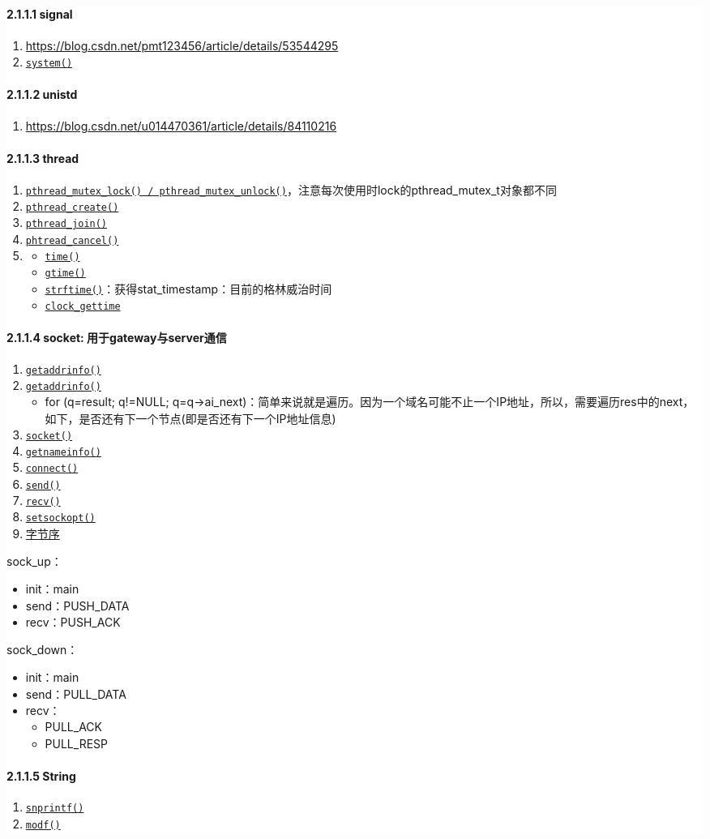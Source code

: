 #### 2.1.1.1 signal
1. https://blog.csdn.net/pmt123456/article/details/53544295
2. [```system()```](https://blog.csdn.net/joker0910/article/details/6646336)

#### 2.1.1.2 unistd
1. https://blog.csdn.net/u014470361/article/details/84110216

#### 2.1.1.3 thread
1. [```pthread_mutex_lock() / pthread_mutex_unlock()```](https://blog.csdn.net/yusiguyuan/article/details/40627775)，注意每次使用时lock的pthread_mutex_t对象都不同
2. [```pthread_create()```](https://blog.csdn.net/liangxanhai/article/details/7767430)
3. [```pthread_join()```](https://ask.csdn.net/questions/267690?utm_medium=distribute.pc_relevant_t0.none-task-ask_topic-BlogCommendFromBaidu-1.control&depth_1-utm_source=distribute.pc_relevant_t0.none-task-ask_topic-BlogCommendFromBaidu-1.control)
4. [```phtread_cancel()```](https://www.cnblogs.com/lijunamneg/archive/2013/01/25/2877211.html)
5. - [```time()```](https://blog.csdn.net/zyex1108/article/details/45154211)
   - [```gtime()```](https://www.runoob.com/cprogramming/c-function-gmtime.html)
   - [```strftime()```](https://blog.csdn.net/SanQi_Abao/article/details/94964665)：获得stat_timestamp：目前的格林威治时间
   - [```clock_gettime```](https://blog.csdn.net/weixin_44880138/article/details/102605681)

#### 2.1.1.4 socket: 用于gateway与server通信
1. [```getaddrinfo()```](https://www.jianshu.com/p/df165c54d0b2)
2. [```getaddrinfo()```](https://blog.csdn.net/u011003120/article/details/78277133)
   - for (q=result; q!=NULL; q=q->ai_next)：简单来说就是遍历。因为一个域名可能不止一个IP地址，所以，需要遍历res中的next，如下，是否还有下一个节点(即是否还有下一个IP地址信息)
3. [```socket()```](http://c.biancheng.net/view/2131.html)
4. [```getnameinfo()```](https://blog.csdn.net/ahafg/article/details/52908705)
5. [```connect()```](https://blog.csdn.net/cj83111/article/details/5364138)
6. [```send()```](https://www.cnblogs.com/jianqiang2010/archive/2010/08/20/1804598.htmll)
7. [```recv()```](https://www.cnblogs.com/fnlingnzb-learner/p/8523206.html)
8. [```setsockopt()```](https://allen.blog.csdn.net/article/details/71078044?utm_medium=distribute.pc_relevant.none-task-blog-BlogCommendFromMachineLearnPai2-3.control&depth_1-utm_source=distribute.pc_relevant.none-task-blog-BlogCommendFromMachineLearnPai2-3.control)
9. [字节序](https://www.ruanyifeng.com/blog/2016/11/byte-order.html)

sock_up：
- init：main
- send：PUSH_DATA 
- recv：PUSH_ACK 

sock_down：
- init：main
- send：PULL_DATA 
- recv：
  - PULL_ACK 
  - PULL_RESP 

#### 2.1.1.5 String
1. [```snprintf()```](https://baike.baidu.com/item/snprintf())
2. [```modf()```](https://www.runoob.com/cprogramming/c-function-modf.html)
